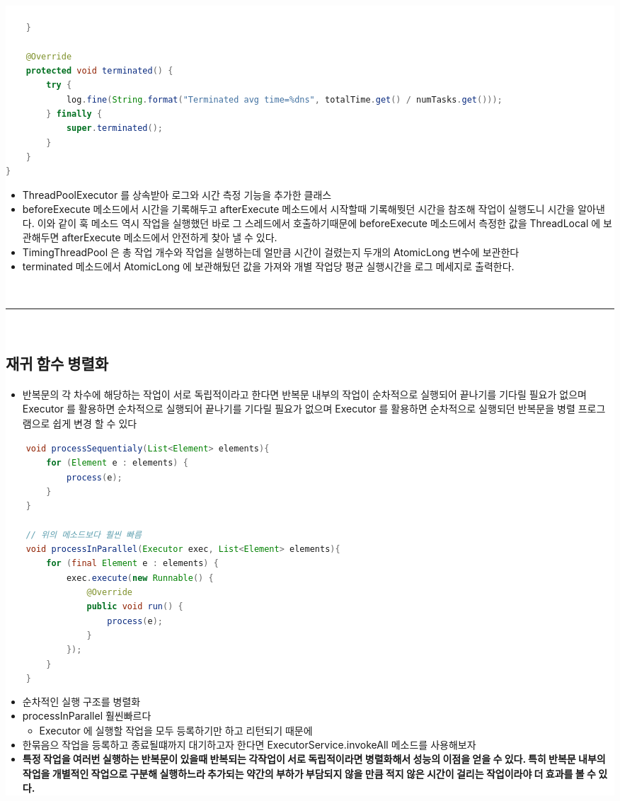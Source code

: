 ~~~java

    }

    @Override
    protected void terminated() {
        try {
            log.fine(String.format("Terminated avg time=%dns", totalTime.get() / numTasks.get()));
        } finally {
            super.terminated();
        }
    }
}
~~~

- ThreadPoolExecutor 를 상속받아 로그와 시간 측정 기능을 추가한 클래스 
- beforeExecute 메소드에서 시간을 기록해두고 afterExecute 메소드에서 시작할때 기록해뛋던 시간을 참조해 작업이 실행도니 시간을 알아낸다. 이와 같이 훅 메소드 역시 작업을 실행했던 바로 그 스레드에서 호출하기때문에 beforeExecute 메소드에서 측정한 값을 ThreadLocal 에 보관해두면 afterExecute 메소드에서 안전하게 찾아 낼 수 있다. 
- TimingThreadPool 은 총 작업 개수와 작업을 실행하는데 얼만큼 시간이 걸렸는지 두개의 AtomicLong 변수에 보관한다
- terminated 메소드에서 AtomicLong 에 보관해뒀던 값을 가져와 개별 작업당 평균 실행시간을 로그 메세지로 출력한다.

<br>
<hr>
<br>

## 재귀 함수 병렬화

- 반복문의 각 차수에 해당하는 작업이 서로 독립적이라고 한다면 반복문 내부의 작업이 순차적으로 실행되어 끝나기를 기다릴 필요가 없으며 Executor 를 활용하면 순차적으로 실행되어 끝나기를 기다릴 필요가 없으며 Executor 를 활용하면 순차적으로 실행되던 반복문을 병렬 프로그램으로 쉽게 변경 할 수 있다

~~~java
    void processSequentialy(List<Element> elements){
        for (Element e : elements) {
            process(e);
        }
    }
    
    // 위의 메소드보다 훨씬 빠름
    void processInParallel(Executor exec, List<Element> elements){
        for (final Element e : elements) {
            exec.execute(new Runnable() {
                @Override
                public void run() {
                    process(e);
                }
            });
        }
    }
~~~

- 순차적인 실행 구조를 병렬화
- processInParallel 훨씬빠르다
  - Executor 에 실행할 작업을 모두 등록하기만 하고 리턴되기 때문에
- 한묶음으 작업을 등록하고 종료될떄까지 대기하고자 한다면 ExecutorService.invokeAll 메소드를 사용해보자
- **특정 작업을 여러번 실행하는 반복문이 있을때 반복되는 각작업이 서로 독립적이라면 병렬화해서 성능의 이점을 얻을 수 있다. 특히 반복문 내부의 작업을 개별적인 작업으로 구분해 실행하느라 추가되는 약간의 부하가 부담되지 않을 만큼 적지 않은 시간이 걸리는 작업이라야 더 효과를 볼 수 있다.**
